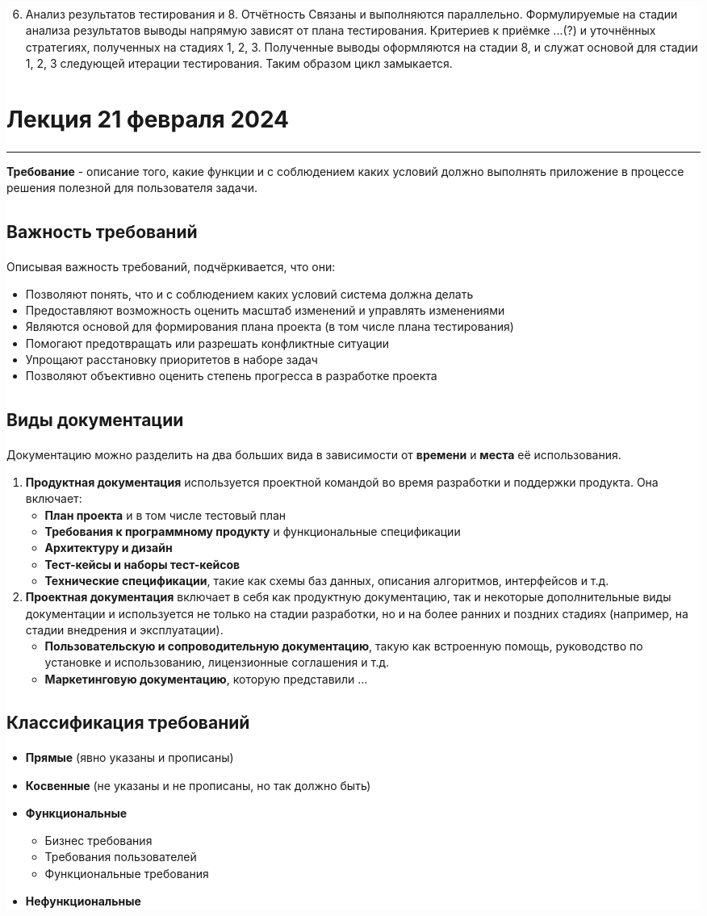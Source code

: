 6. Анализ результатов тестирования и 8. Отчётность
    Связаны и выполняются параллельно. Формулируемые на стадии анализа результатов выводы напрямую зависят от плана тестирования. Критериев к приёмке ...(?) и уточнённых стратегиях, полученных на стадиях 1, 2, 3. Полученные выводы оформляются на стадии 8, и служат основой для стадии 1, 2, 3 следующей итерации тестирования. Таким образом цикл замыкается.
# Лекция 21 февраля 2024

---

**Требование** - описание того, какие функции и с соблюдением каких условий должно выполнять приложение в процессе решения полезной для пользователя задачи.

## Важность требований

Описывая важность требований, подчёркивается, что они:

- Позволяют понять, что и с соблюдением каких условий система должна делать
- Предоставляют возможность оценить масштаб изменений и управлять изменениями
- Являются основой для формирования плана проекта (в том числе плана тестирования)
- Помогают предотвращать или разрешать конфликтные ситуации
- Упрощают расстановку приоритетов в наборе задач
- Позволяют объективно оценить степень прогресса в разработке проекта

## Виды документации

Документацию можно разделить на два больших вида в зависимости от **времени** и **места** её использования.

1. **Продуктная документация** используется проектной командой во время разработки и поддержки продукта. Она включает:
    - **План проекта** и в том числе тестовый план
    - **Требования к программному продукту** и функциональные спецификации
    - **Архитектуру и дизайн**
    - **Тест-кейсы и наборы тест-кейсов**
    - **Технические спецификации**, такие как схемы баз данных, описания алгоритмов, интерфейсов и т.д.
2. **Проектная документация** включает в себя как продуктную документацию, так и некоторые дополнительные виды документации и используется не только на стадии разработки, но и на более ранних и поздних стадиях (например, на стадии внедрения и эксплуатации).
    - **Пользовательскую и сопроводительную документацию**, такую как встроенную помощь, руководство по установке и использованию, лицензионные соглашения и т.д.
    - **Маркетинговую документацию**, которую представили ...

## Классификация требований

- **Прямые** (явно указаны и прописаны)
- **Косвенные** (не указаны и не прописаны, но так должно быть)

- **Функциональные**
    - Бизнес требования
    - Требования пользователей
    - Функциональные требования
- **Нефункциональные**
